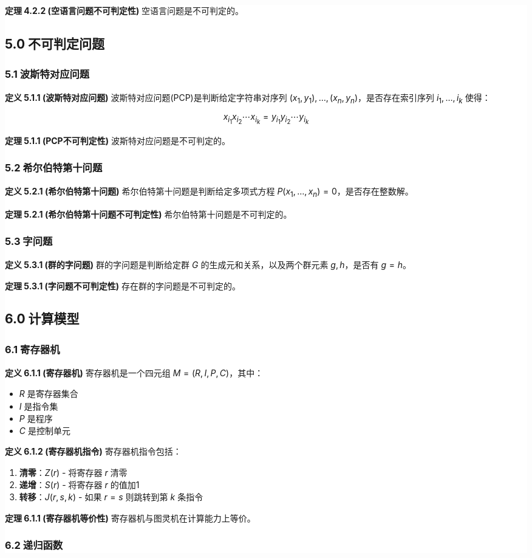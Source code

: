 **定理 4.2.2 (空语言问题不可判定性)**
空语言问题是不可判定的。

## 5.0 不可判定问题

### 5.1 波斯特对应问题

**定义 5.1.1 (波斯特对应问题)**
波斯特对应问题(PCP)是判断给定字符串对序列 $(x_1, y_1), \ldots, (x_n, y_n)$，是否存在索引序列 $i_1, \ldots, i_k$ 使得：
$$x_{i_1} x_{i_2} \cdots x_{i_k} = y_{i_1} y_{i_2} \cdots y_{i_k}$$

**定理 5.1.1 (PCP不可判定性)**
波斯特对应问题是不可判定的。

### 5.2 希尔伯特第十问题

**定义 5.2.1 (希尔伯特第十问题)**
希尔伯特第十问题是判断给定多项式方程 $P(x_1, \ldots, x_n) = 0$，是否存在整数解。

**定理 5.2.1 (希尔伯特第十问题不可判定性)**
希尔伯特第十问题是不可判定的。

### 5.3 字问题

**定义 5.3.1 (群的字问题)**
群的字问题是判断给定群 $G$ 的生成元和关系，以及两个群元素 $g, h$，是否有 $g = h$。

**定理 5.3.1 (字问题不可判定性)**
存在群的字问题是不可判定的。

## 6.0 计算模型

### 6.1 寄存器机

**定义 6.1.1 (寄存器机)**
寄存器机是一个四元组 $M = (R, I, P, C)$，其中：

- $R$ 是寄存器集合
- $I$ 是指令集
- $P$ 是程序
- $C$ 是控制单元

**定义 6.1.2 (寄存器机指令)**
寄存器机指令包括：

1. **清零**：$Z(r)$ - 将寄存器 $r$ 清零
2. **递增**：$S(r)$ - 将寄存器 $r$ 的值加1
3. **转移**：$J(r, s, k)$ - 如果 $r = s$ 则跳转到第 $k$ 条指令

**定理 6.1.1 (寄存器机等价性)**
寄存器机与图灵机在计算能力上等价。

### 6.2 递归函数
